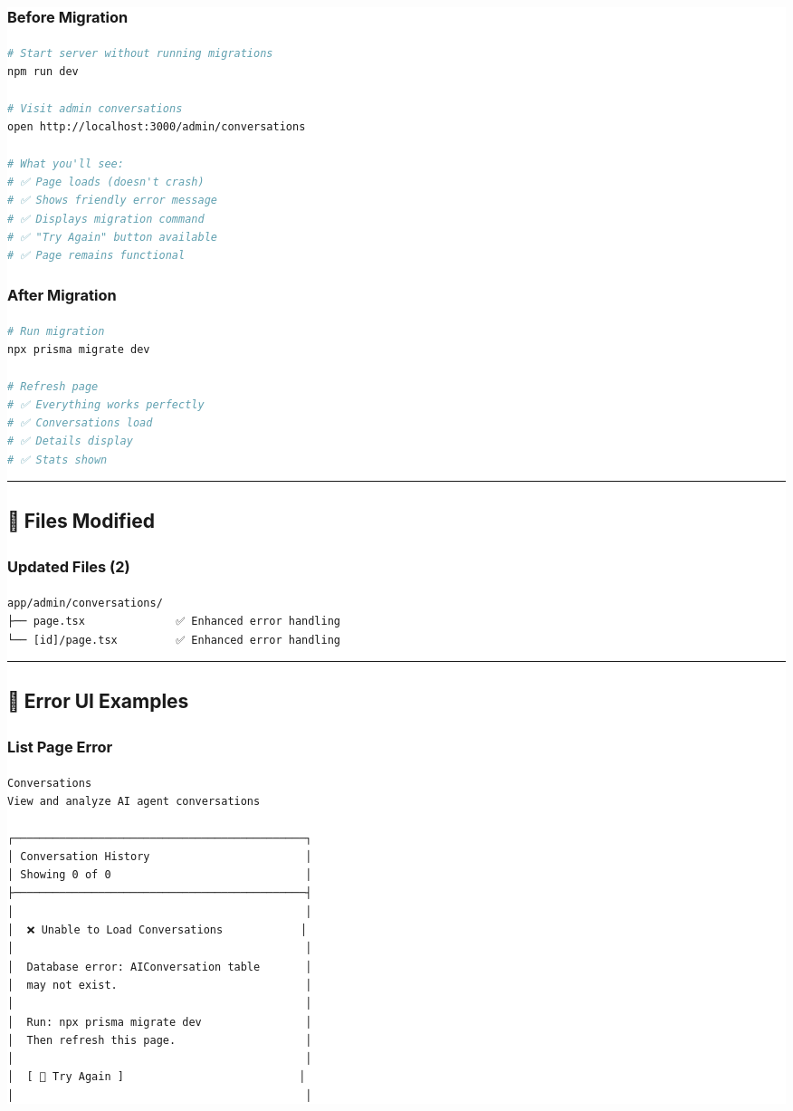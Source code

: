 ### Before Migration
```bash
# Start server without running migrations
npm run dev

# Visit admin conversations
open http://localhost:3000/admin/conversations

# What you'll see:
# ✅ Page loads (doesn't crash)
# ✅ Shows friendly error message
# ✅ Displays migration command
# ✅ "Try Again" button available
# ✅ Page remains functional
```

### After Migration
```bash
# Run migration
npx prisma migrate dev

# Refresh page
# ✅ Everything works perfectly
# ✅ Conversations load
# ✅ Details display
# ✅ Stats shown
```

---

## 📁 Files Modified

### Updated Files (2)
```
app/admin/conversations/
├── page.tsx              ✅ Enhanced error handling
└── [id]/page.tsx         ✅ Enhanced error handling
```

---

## 🎨 Error UI Examples

### List Page Error
```
Conversations
View and analyze AI agent conversations

┌─────────────────────────────────────────────┐
│ Conversation History                        │
│ Showing 0 of 0                              │
├─────────────────────────────────────────────┤
│                                             │
│  ❌ Unable to Load Conversations            │
│                                             │
│  Database error: AIConversation table       │
│  may not exist.                             │
│                                             │
│  Run: npx prisma migrate dev                │
│  Then refresh this page.                    │
│                                             │
│  [ 🔄 Try Again ]                           │
│                                             │
```